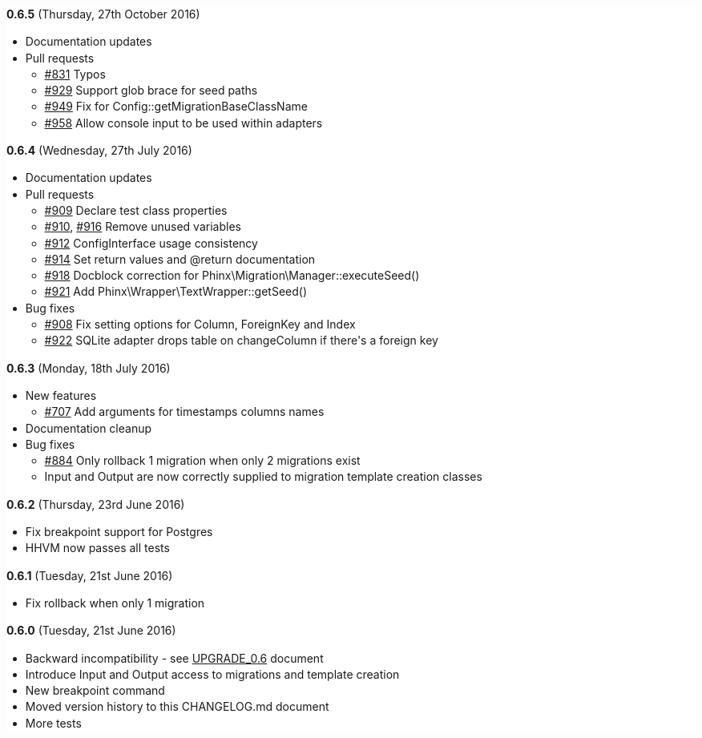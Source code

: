**0.6.5** (Thursday, 27th October 2016)

* Documentation updates
* Pull requests
  * [#831](https://github.com/robmorgan/phinx/pull/831) Typos
  * [#929](https://github.com/robmorgan/phinx/pull/929) Support glob brace for seed paths
  * [#949](https://github.com/robmorgan/phinx/pull/949) Fix for Config::getMigrationBaseClassName
  * [#958](https://github.com/robmorgan/phinx/pull/958) Allow console input to be used within adapters

**0.6.4** (Wednesday, 27th July 2016)

* Documentation updates
* Pull requests
  * [#909](https://github.com/robmorgan/phinx/pull/909) Declare test class properties
  * [#910](https://github.com/robmorgan/phinx/pull/910), [#916](https://github.com/robmorgan/phinx/pull/916) Remove unused variables
  * [#912](https://github.com/robmorgan/phinx/pull/912) ConfigInterface usage consistency
  * [#914](https://github.com/robmorgan/phinx/pull/914) Set return values and @return documentation
  * [#918](https://github.com/robmorgan/phinx/pull/918) Docblock correction for Phinx\Migration\Manager::executeSeed()
  * [#921](https://github.com/robmorgan/phinx/pull/921) Add Phinx\Wrapper\TextWrapper::getSeed()
* Bug fixes
  * [#908](https://github.com/robmorgan/phinx/pull/908) Fix setting options for Column, ForeignKey and Index
  * [#922](https://github.com/robmorgan/phinx/pull/922) SQLite adapter drops table on changeColumn if there's a foreign key

**0.6.3** (Monday, 18th July 2016)

* New features
  * [#707](https://github.com/robmorgan/phinx/pull/707/files) Add arguments for timestamps columns names
* Documentation cleanup
* Bug fixes
  * [#884](https://github.com/robmorgan/phinx/pull/884) Only rollback 1 migration when only 2 migrations exist
  * Input and Output are now correctly supplied to migration template creation classes

**0.6.2** (Thursday, 23rd June 2016)

* Fix breakpoint support for Postgres
* HHVM now passes all tests

**0.6.1** (Tuesday, 21st June 2016)

* Fix rollback when only 1 migration

**0.6.0** (Tuesday, 21st June 2016)

* Backward incompatibility - see [UPGRADE_0.6](UPGRADE_0.6.md) document
* Introduce Input and Output access to migrations and template creation
* New breakpoint command
* Moved version history to this CHANGELOG.md document
* More tests
